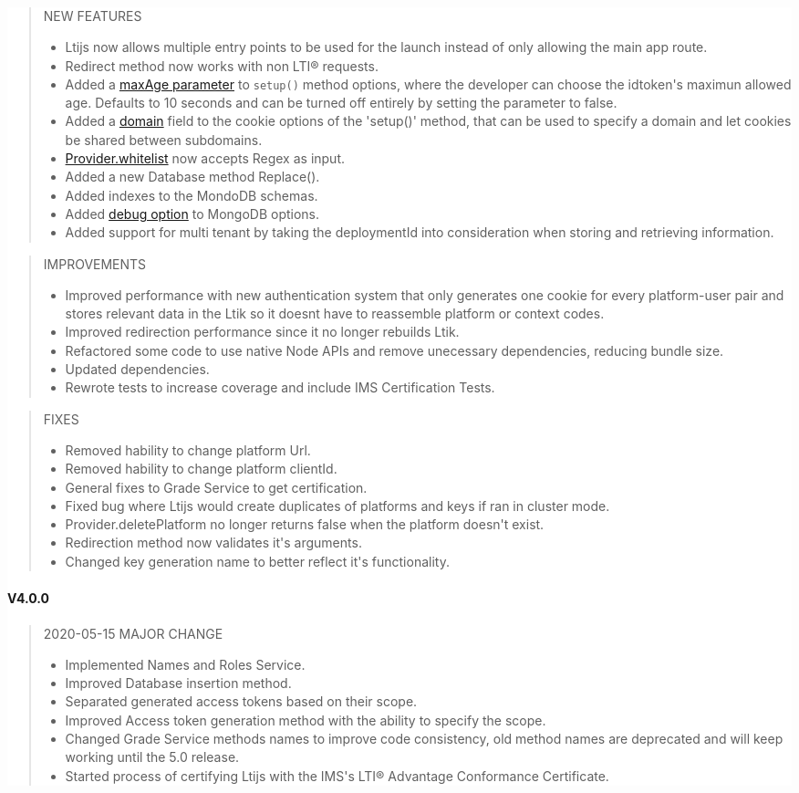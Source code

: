 > NEW FEATURES
>
> - Ltijs now allows multiple entry points to be used for the launch instead of only allowing the main app route.
> - Redirect method now works with non LTI® requests.
> - Added a [maxAge parameter](https://cvmcosta.me/ltijs/#/provider?id=token-max-age-allowed) to `setup()` method options, where the developer can choose the idtoken's maximun allowed age. Defaults to 10 seconds and can be turned off entirely by setting the parameter to false.
> - Added a [domain](https://cvmcosta.me/ltijs/#/provider?id=cookie-configuration) field to the cookie options of the 'setup()' method, that can be used to specify a domain and let cookies be shared between subdomains.
> - [Provider.whitelist](https://cvmcosta.me/ltijs/#/provider?id=whitelisting-routes) now accepts Regex as input.
> - Added a new Database method Replace().
> - Added indexes to the MondoDB schemas.
> - Added [debug option](https://cvmcosta.me/ltijs/#/provider?id=database-configuration) to MongoDB options.
> - Added support for multi tenant by taking the deploymentId into consideration when storing and retrieving information.

> IMPROVEMENTS
>
> - Improved performance with new authentication system that only generates one cookie for every platform-user pair and stores relevant data in the Ltik so it doesnt have to reassemble platform or context codes.
> - Improved redirection performance since it no longer rebuilds Ltik.
> - Refactored some code to use native Node APIs and remove unecessary dependencies, reducing bundle size.
> - Updated dependencies.
> - Rewrote tests to increase coverage and include IMS Certification Tests.

> FIXES
>
> - Removed hability to change platform Url.
> - Removed hability to change platform clientId.
> - General fixes to Grade Service to get certification.
> - Fixed bug where Ltijs would create duplicates of platforms and keys if ran in cluster mode.
> - Provider.deletePlatform no longer returns false when the platform doesn't exist.
> - Redirection method now validates it's arguments.
> - Changed key generation name to better reflect it's functionality.

#### V4.0.0

> 2020-05-15
> MAJOR CHANGE
>
> - Implemented Names and Roles Service.
> - Improved Database insertion method.
> - Separated generated access tokens based on their scope.
> - Improved Access token generation method with the ability to specify the scope.
> - Changed Grade Service methods names to improve code consistency, old method names are deprecated and will keep working until the 5.0 release.
> - Started process of certifying Ltijs with the IMS's LTI® Advantage Conformance Certificate.
